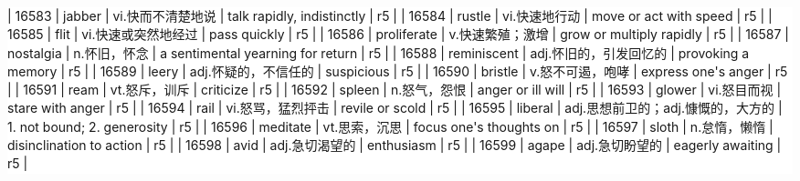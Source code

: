 | 16583 | jabber        | vi.快而不清楚地说                              | talk rapidly, indistinctly                                                      | r5    |
| 16584 | rustle        | vi.快速地行动                                  | move or act with speed                                                          | r5    |
| 16585 | flit          | vi.快速或突然地经过                            | pass quickly                                                                    | r5    |
| 16586 | proliferate   | v.快速繁殖；激增                               | grow or multiply rapidly                                                        | r5    |
| 16587 | nostalgia     | n.怀旧，怀念                                   | a sentimental yearning for return                                               | r5    |
| 16588 | reminiscent   | adj.怀旧的，引发回忆的                         | provoking a memory                                                              | r5    |
| 16589 | leery         | adj.怀疑的，不信任的                           | suspicious                                                                      | r5    |
| 16590 | bristle       | v.怒不可遏，咆哮                               | express one's anger                                                             | r5    |
| 16591 | ream          | vt.怒斥，训斥                                  | criticize                                                                       | r5    |
| 16592 | spleen        | n.怒气，怨恨                                   | anger or ill will                                                               | r5    |
| 16593 | glower        | vi.怒目而视                                    | stare with anger                                                                | r5    |
| 16594 | rail          | vi.怒骂，猛烈抨击                              | revile or scold                                                                 | r5    |
| 16595 | liberal       | adj.思想前卫的；adj.慷慨的，大方的             | 1. not bound; 2. generosity                                                     | r5    |
| 16596 | meditate      | vt.思索，沉思                                  | focus one's thoughts on                                                         | r5    |
| 16597 | sloth         | n.怠惰，懒惰                                   | disinclination to action                                                        | r5    |
| 16598 | avid          | adj.急切渴望的                                 | enthusiasm                                                                      | r5    |
| 16599 | agape         | adj.急切盼望的                                 | eagerly awaiting                                                                | r5    |